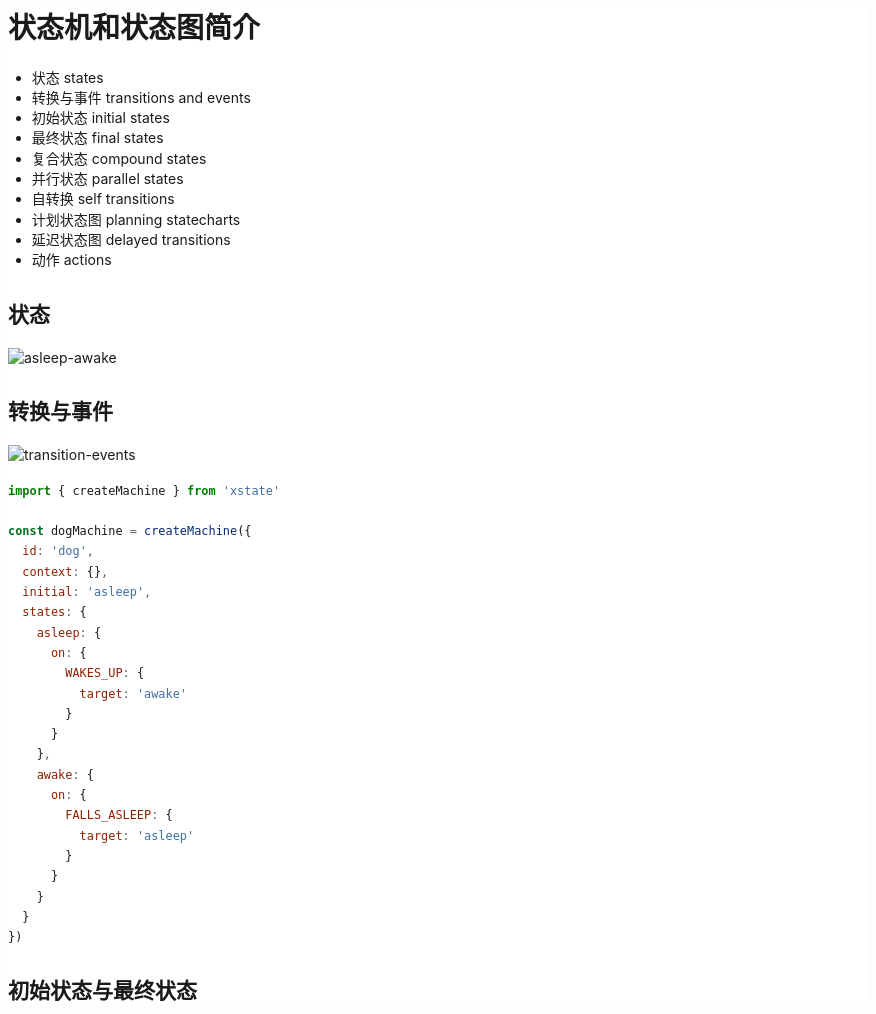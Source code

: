 

# 状态机和状态图简介

- 状态 states
- 转换与事件 transitions and events
- 初始状态 initial states
- 最终状态 final states
- 复合状态 compound states
- 并行状态 parallel states
- 自转换 self transitions
- 计划状态图 planning statecharts
- 延迟状态图 delayed transitions
- 动作 actions

## 状态

![asleep-awake](https://xstate.js.org/docs/assets/img/asleep-awake.a233a2ef.svg)

## 转换与事件

![transition-events](https://xstate.js.org/docs/assets/img/transitions-events.af54e0b5.svg)

```js
import { createMachine } from 'xstate'

const dogMachine = createMachine({
  id: 'dog',
  context: {},
  initial: 'asleep',
  states: {
    asleep: {
      on: {
        WAKES_UP: {
          target: 'awake'
        }
      }
    },
    awake: {
      on: {
        FALLS_ASLEEP: {
          target: 'asleep'
        }
      }
    }
  }
})
```

## 初始状态与最终状态
